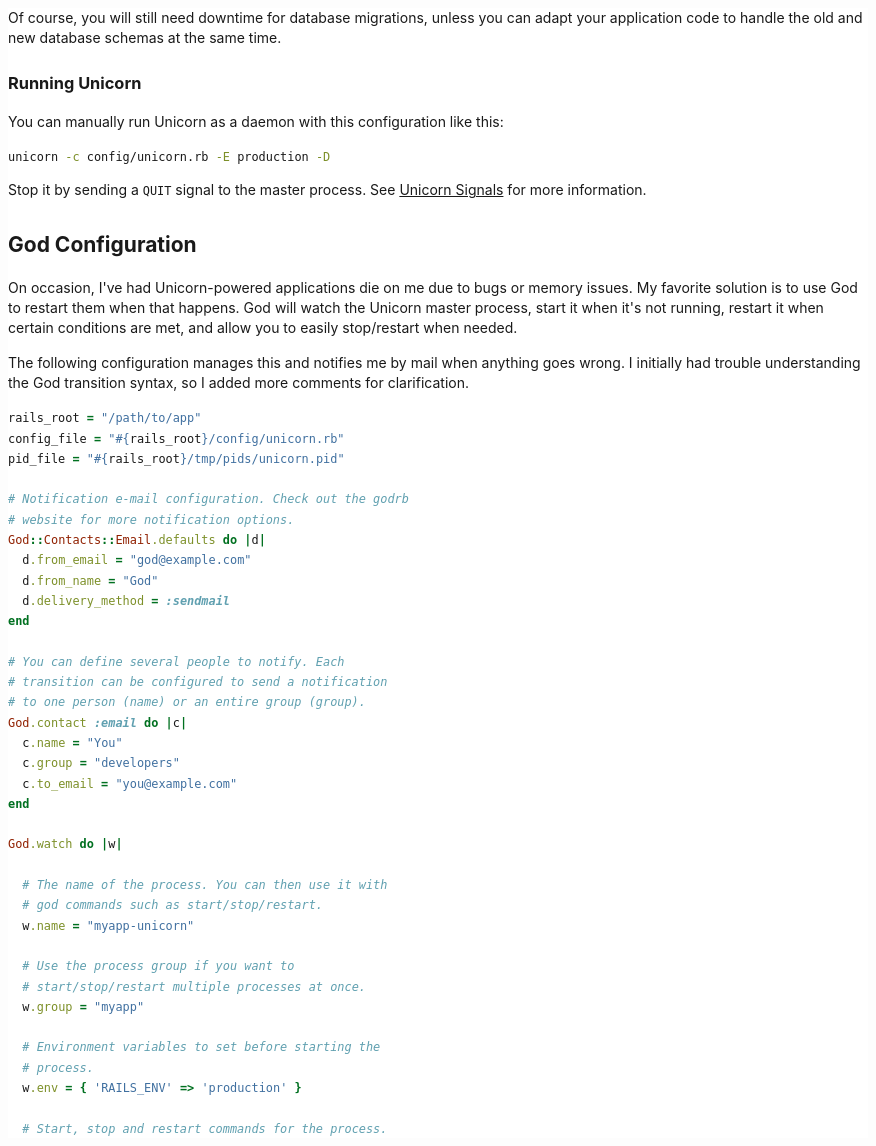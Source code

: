 Of course, you will still need downtime for database migrations, unless you can
adapt your application code to handle the old and new database schemas at the
same time.

### Running Unicorn

You can manually run Unicorn as a daemon with this configuration like this:

```bash
unicorn -c config/unicorn.rb -E production -D
```

Stop it by sending a `QUIT` signal to the master process. See [Unicorn
Signals](http://unicorn.bogomips.org/SIGNALS.html) for more information.

<a name="god"></a>

## God Configuration

On occasion, I've had Unicorn-powered applications die on me due to bugs or
memory issues. My favorite solution is to use God to restart them when that
happens. God will watch the Unicorn master process, start it when it's not
running, restart it when certain conditions are met, and allow you to easily
stop/restart when needed.

The following configuration manages this and notifies me by mail when anything
goes wrong. I initially had trouble understanding the God transition syntax, so
I added more comments for clarification.

```ruby
rails_root = "/path/to/app"
config_file = "#{rails_root}/config/unicorn.rb"
pid_file = "#{rails_root}/tmp/pids/unicorn.pid"

# Notification e-mail configuration. Check out the godrb
# website for more notification options.
God::Contacts::Email.defaults do |d|
  d.from_email = "god@example.com"
  d.from_name = "God"
  d.delivery_method = :sendmail
end

# You can define several people to notify. Each
# transition can be configured to send a notification
# to one person (name) or an entire group (group).
God.contact :email do |c|
  c.name = "You"
  c.group = "developers"
  c.to_email = "you@example.com"
end

God.watch do |w|

  # The name of the process. You can then use it with
  # god commands such as start/stop/restart.
  w.name = "myapp-unicorn"

  # Use the process group if you want to
  # start/stop/restart multiple processes at once.
  w.group = "myapp"

  # Environment variables to set before starting the
  # process.
  w.env = { 'RAILS_ENV' => 'production' }

  # Start, stop and restart commands for the process.
```